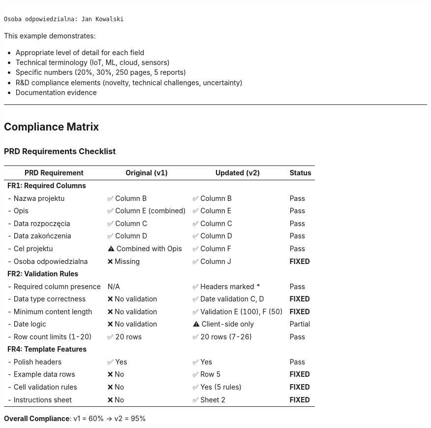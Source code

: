 ```

Osoba odpowiedzialna: Jan Kowalski
```

This example demonstrates:
- Appropriate level of detail for each field
- Technical terminology (IoT, ML, cloud, sensors)
- Specific numbers (20%, 30%, 250 pages, 5 reports)
- R&D compliance elements (novelty, technical challenges, uncertainty)
- Documentation evidence

---

## Compliance Matrix

### PRD Requirements Checklist

| PRD Requirement | Original (v1) | Updated (v2) | Status |
|-----------------|---------------|--------------|--------|
| **FR1: Required Columns** | | | |
| - Nazwa projektu | ✅ Column B | ✅ Column B | Pass |
| - Opis | ✅ Column E (combined) | ✅ Column E | Pass |
| - Data rozpoczęcia | ✅ Column C | ✅ Column C | Pass |
| - Data zakończenia | ✅ Column D | ✅ Column D | Pass |
| - Cel projektu | ⚠️ Combined with Opis | ✅ Column F | Pass |
| - Osoba odpowiedzialna | ❌ Missing | ✅ Column J | **FIXED** |
| **FR2: Validation Rules** | | | |
| - Required column presence | N/A | ✅ Headers marked * | Pass |
| - Data type correctness | ❌ No validation | ✅ Date validation C, D | **FIXED** |
| - Minimum content length | ❌ No validation | ✅ Validation E (100), F (50) | **FIXED** |
| - Date logic | ❌ No validation | ⚠️ Client-side only | Partial |
| - Row count limits (1-20) | ✅ 20 rows | ✅ 20 rows (7-26) | Pass |
| **FR4: Template Features** | | | |
| - Polish headers | ✅ Yes | ✅ Yes | Pass |
| - Example data rows | ❌ No | ✅ Row 5 | **FIXED** |
| - Cell validation rules | ❌ No | ✅ Yes (5 rules) | **FIXED** |
| - Instructions sheet | ❌ No | ✅ Sheet 2 | **FIXED** |

**Overall Compliance**: v1 = 60% → v2 = 95%
